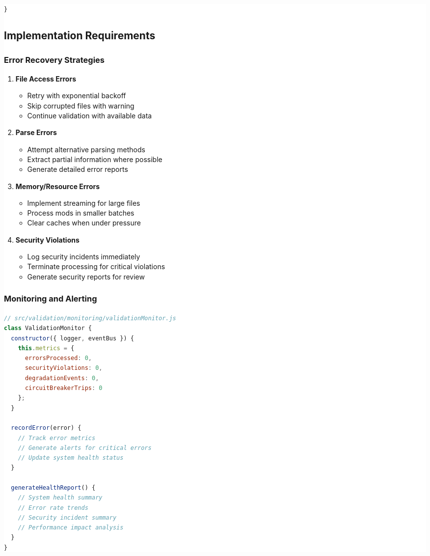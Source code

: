 ```javascript
}
```

## Implementation Requirements

### Error Recovery Strategies

1. **File Access Errors**
   - Retry with exponential backoff
   - Skip corrupted files with warning
   - Continue validation with available data

2. **Parse Errors**
   - Attempt alternative parsing methods
   - Extract partial information where possible
   - Generate detailed error reports

3. **Memory/Resource Errors**
   - Implement streaming for large files
   - Process mods in smaller batches
   - Clear caches when under pressure

4. **Security Violations**
   - Log security incidents immediately
   - Terminate processing for critical violations
   - Generate security reports for review

### Monitoring and Alerting

```javascript
// src/validation/monitoring/validationMonitor.js
class ValidationMonitor {
  constructor({ logger, eventBus }) {
    this.metrics = {
      errorsProcessed: 0,
      securityViolations: 0,
      degradationEvents: 0,
      circuitBreakerTrips: 0
    };
  }

  recordError(error) {
    // Track error metrics
    // Generate alerts for critical errors
    // Update system health status
  }

  generateHealthReport() {
    // System health summary
    // Error rate trends
    // Security incident summary
    // Performance impact analysis
  }
}
```

